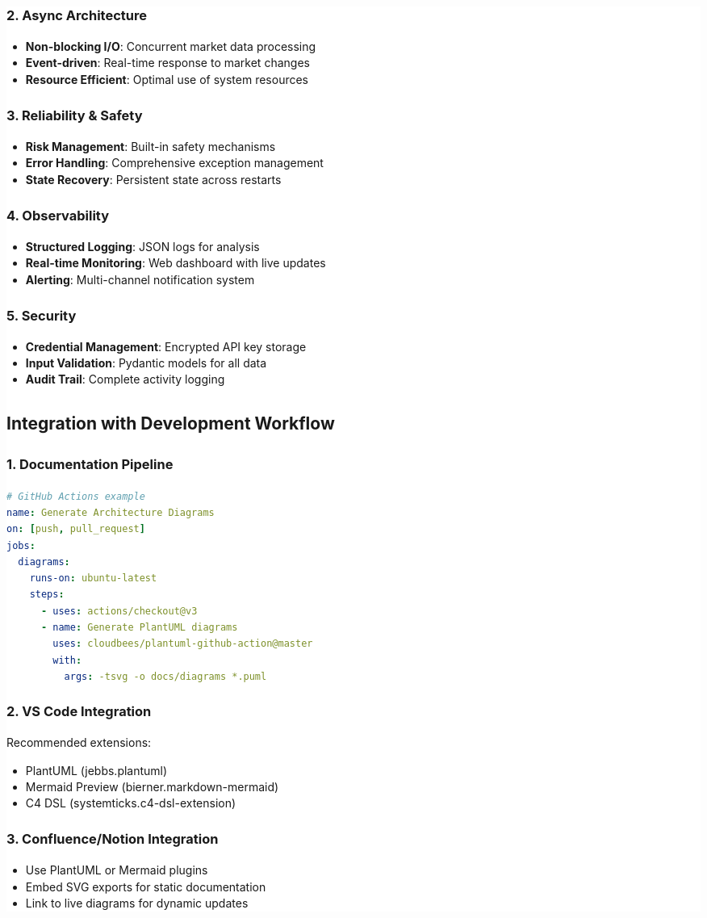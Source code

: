 ### 2. Async Architecture
- **Non-blocking I/O**: Concurrent market data processing
- **Event-driven**: Real-time response to market changes
- **Resource Efficient**: Optimal use of system resources

### 3. Reliability & Safety
- **Risk Management**: Built-in safety mechanisms
- **Error Handling**: Comprehensive exception management
- **State Recovery**: Persistent state across restarts

### 4. Observability
- **Structured Logging**: JSON logs for analysis
- **Real-time Monitoring**: Web dashboard with live updates
- **Alerting**: Multi-channel notification system

### 5. Security
- **Credential Management**: Encrypted API key storage
- **Input Validation**: Pydantic models for all data
- **Audit Trail**: Complete activity logging

## Integration with Development Workflow

### 1. Documentation Pipeline
```yaml
# GitHub Actions example
name: Generate Architecture Diagrams
on: [push, pull_request]
jobs:
  diagrams:
    runs-on: ubuntu-latest
    steps:
      - uses: actions/checkout@v3
      - name: Generate PlantUML diagrams
        uses: cloudbees/plantuml-github-action@master
        with:
          args: -tsvg -o docs/diagrams *.puml
```

### 2. VS Code Integration
Recommended extensions:
- PlantUML (jebbs.plantuml)
- Mermaid Preview (bierner.markdown-mermaid)
- C4 DSL (systemticks.c4-dsl-extension)

### 3. Confluence/Notion Integration
- Use PlantUML or Mermaid plugins
- Embed SVG exports for static documentation
- Link to live diagrams for dynamic updates

